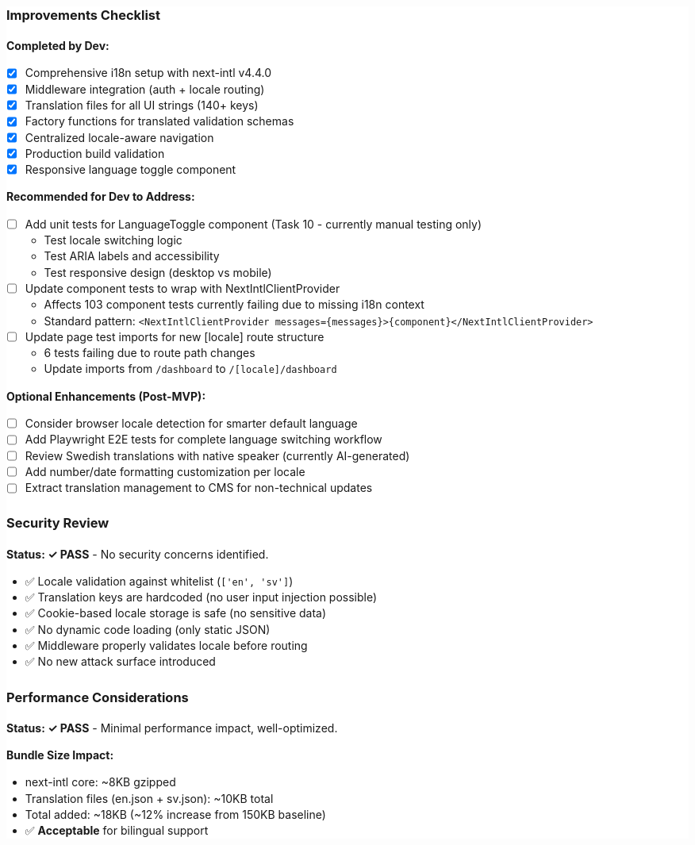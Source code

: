### Improvements Checklist

**Completed by Dev:**

- [x] Comprehensive i18n setup with next-intl v4.4.0
- [x] Middleware integration (auth + locale routing)
- [x] Translation files for all UI strings (140+ keys)
- [x] Factory functions for translated validation schemas
- [x] Centralized locale-aware navigation
- [x] Production build validation
- [x] Responsive language toggle component

**Recommended for Dev to Address:**

- [ ] Add unit tests for LanguageToggle component (Task 10 - currently manual testing only)
  - Test locale switching logic
  - Test ARIA labels and accessibility
  - Test responsive design (desktop vs mobile)
- [ ] Update component tests to wrap with NextIntlClientProvider
  - Affects 103 component tests currently failing due to missing i18n context
  - Standard pattern: `<NextIntlClientProvider messages={messages}>{component}</NextIntlClientProvider>`
- [ ] Update page test imports for new [locale] route structure
  - 6 tests failing due to route path changes
  - Update imports from `/dashboard` to `/[locale]/dashboard`

**Optional Enhancements (Post-MVP):**

- [ ] Consider browser locale detection for smarter default language
- [ ] Add Playwright E2E tests for complete language switching workflow
- [ ] Review Swedish translations with native speaker (currently AI-generated)
- [ ] Add number/date formatting customization per locale
- [ ] Extract translation management to CMS for non-technical updates

### Security Review

**Status: ✓ PASS** - No security concerns identified.

- ✅ Locale validation against whitelist (`['en', 'sv']`)
- ✅ Translation keys are hardcoded (no user input injection possible)
- ✅ Cookie-based locale storage is safe (no sensitive data)
- ✅ No dynamic code loading (only static JSON)
- ✅ Middleware properly validates locale before routing
- ✅ No new attack surface introduced

### Performance Considerations

**Status: ✓ PASS** - Minimal performance impact, well-optimized.

**Bundle Size Impact:**

- next-intl core: ~8KB gzipped
- Translation files (en.json + sv.json): ~10KB total
- Total added: ~18KB (~12% increase from 150KB baseline)
- ✅ **Acceptable** for bilingual support
